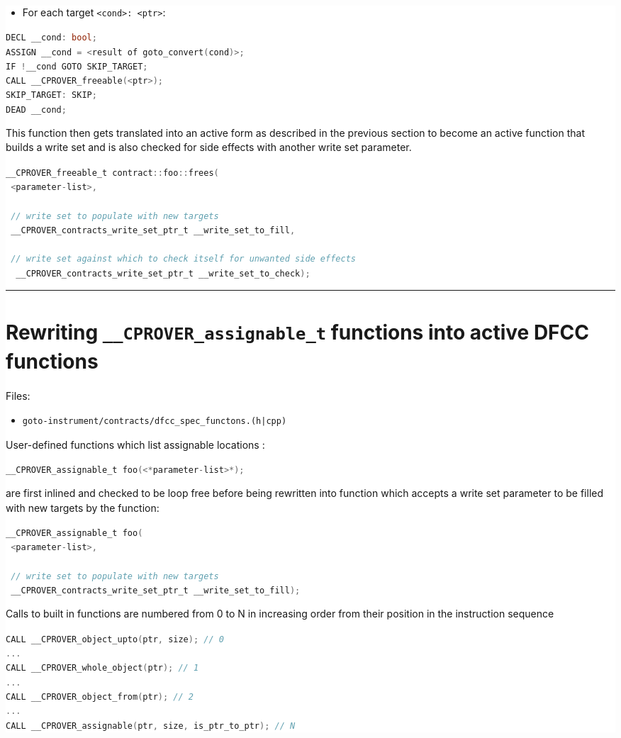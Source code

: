 * For each target `<cond>: <ptr>`:

```c
DECL __cond: bool;
ASSIGN __cond = <result of goto_convert(cond)>;
IF !__cond GOTO SKIP_TARGET;
CALL __CPROVER_freeable(<ptr>);
SKIP_TARGET: SKIP;
DEAD __cond;
```

This function then gets translated into an active form as described in the previous section to become an active function that builds a write set and is also checked for side effects with another write set parameter.

```c
__CPROVER_freeable_t contract::foo::frees(
 <parameter-list>,
 
 // write set to populate with new targets
 __CPROVER_contracts_write_set_ptr_t __write_set_to_fill,
 
 // write set against which to check itself for unwanted side effects
  __CPROVER_contracts_write_set_ptr_t __write_set_to_check);
```

* * *

# Rewriting `__CPROVER_assignable_t` functions into active DFCC functions

Files:
- `goto-instrument/contracts/dfcc_spec_functons.(h|cpp)`


User-defined functions which list assignable locations :

```c
__CPROVER_assignable_t foo(<*parameter-list>*);
```

are first inlined and checked to be loop free before being rewritten into function which accepts a write set parameter to be filled with new targets by the function:

```c
__CPROVER_assignable_t foo(
 <parameter-list>,
 
 // write set to populate with new targets
 __CPROVER_contracts_write_set_ptr_t __write_set_to_fill);
```

Calls to built in functions are numbered from 0 to N in increasing order from their position in the instruction sequence

```c
CALL __CPROVER_object_upto(ptr, size); // 0
...
CALL __CPROVER_whole_object(ptr); // 1
...
CALL __CPROVER_object_from(ptr); // 2
...
CALL __CPROVER_assignable(ptr, size, is_ptr_to_ptr); // N
```
